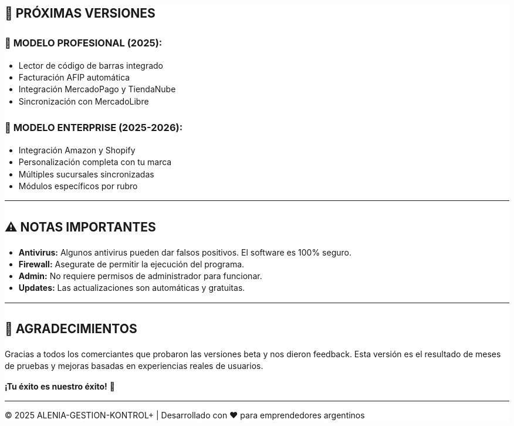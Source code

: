 
## 🎉 **PRÓXIMAS VERSIONES**

### 💼 **MODELO PROFESIONAL (2025):**
- Lector de código de barras integrado
- Facturación AFIP automática
- Integración MercadoPago y TiendaNube
- Sincronización con MercadoLibre

### 🏢 **MODELO ENTERPRISE (2025-2026):**
- Integración Amazon y Shopify
- Personalización completa con tu marca
- Múltiples sucursales sincronizadas
- Módulos específicos por rubro

---

## ⚠️ **NOTAS IMPORTANTES**

- **Antivirus:** Algunos antivirus pueden dar falsos positivos. El software es 100% seguro.
- **Firewall:** Asegurate de permitir la ejecución del programa.
- **Admin:** No requiere permisos de administrador para funcionar.
- **Updates:** Las actualizaciones son automáticas y gratuitas.

---

## 🙏 **AGRADECIMIENTOS**

Gracias a todos los comerciantes que probaron las versiones beta y nos dieron feedback. Esta versión es el resultado de meses de pruebas y mejoras basadas en experiencias reales de usuarios.

**¡Tu éxito es nuestro éxito!** 🚀

---

© 2025 ALENIA-GESTION-KONTROL+ | Desarrollado con ❤️ para emprendedores argentinos

